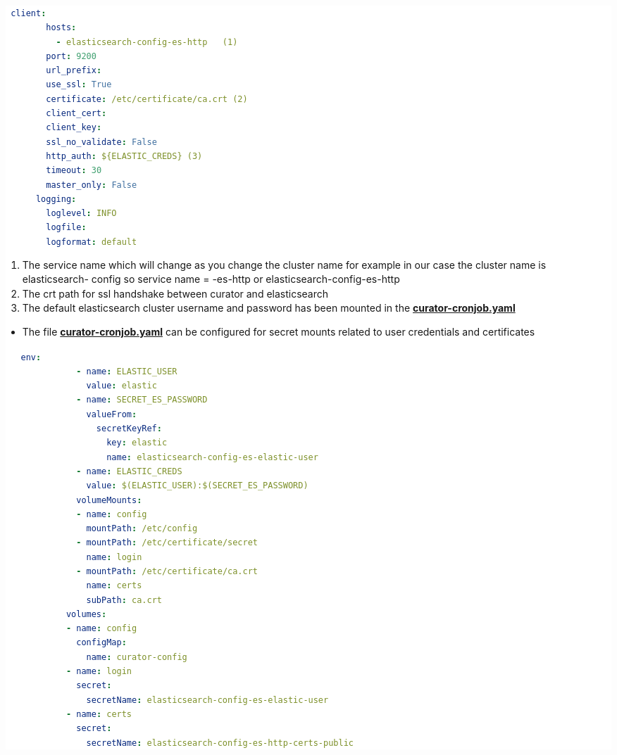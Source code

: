 ```yaml
 client:
        hosts:
          - elasticsearch-config-es-http   (1)
        port: 9200 
        url_prefix:
        use_ssl: True
        certificate: /etc/certificate/ca.crt (2)
        client_cert:
        client_key:
        ssl_no_validate: False
        http_auth: ${ELASTIC_CREDS} (3)
        timeout: 30
        master_only: False
      logging:
        loglevel: INFO
        logfile:
        logformat: default
```
1. The service name which will change as you change the cluster name for example in our case the cluster name is elasticsearch-            config so service name = <clustername>-es-http or elasticsearch-config-es-http
2. The crt path for ssl handshake between curator and elasticsearch
3. The default elasticsearch cluster username and password has been mounted in the **[curator-cronjob.yaml](/operator/curator-cronjob.yaml)**
 
 * The file **[curator-cronjob.yaml](/operator/curator-cronjob.yaml)** can be configured for secret mounts related to user credentials and certificates
 
```yaml
   env:
              - name: ELASTIC_USER
                value: elastic
              - name: SECRET_ES_PASSWORD
                valueFrom:
                  secretKeyRef:
                    key: elastic
                    name: elasticsearch-config-es-elastic-user
              - name: ELASTIC_CREDS
                value: $(ELASTIC_USER):$(SECRET_ES_PASSWORD)
              volumeMounts:
              - name: config
                mountPath: /etc/config
              - mountPath: /etc/certificate/secret
                name: login
              - mountPath: /etc/certificate/ca.crt
                name: certs
                subPath: ca.crt
            volumes:
            - name: config
              configMap:
                name: curator-config
            - name: login
              secret:
                secretName: elasticsearch-config-es-elastic-user
            - name: certs
              secret:
                secretName: elasticsearch-config-es-http-certs-public
```
 